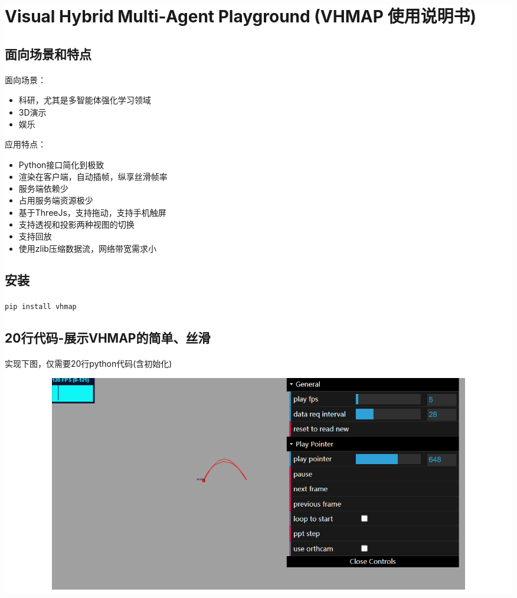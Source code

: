 # Visual Hybrid Multi-Agent Playground (VHMAP 使用说明书)
## 面向场景和特点
面向场景：
- 科研，尤其是多智能体强化学习领域
- 3D演示
- 娱乐

应用特点：
- Python接口简化到极致
- 渲染在客户端，自动插帧，纵享丝滑帧率
- 服务端依赖少
- 占用服务端资源极少
- 基于ThreeJs，支持拖动，支持手机触屏
- 支持透视和投影两种视图的切换
- 支持回放
- 使用zlib压缩数据流，网络带宽需求小

## 安装 
```shell
pip install vhmap
```

## 20行代码-展示VHMAP的简单、丝滑
实现下图，仅需要20行python代码(含初始化)
<div align="center">
<img src="md_imgs/动画x7.gif" width="700" >
</div>
